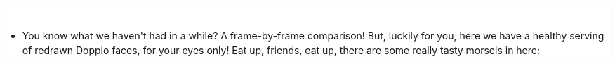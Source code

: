 </div>

<br>

- You know what we haven't had in a while? A frame-by-frame comparison! But, luckily for you, here we have a healthy serving of redrawn Doppio faces, for your eyes only! Eat up, friends, eat up, there are some really tasty morsels in here:


